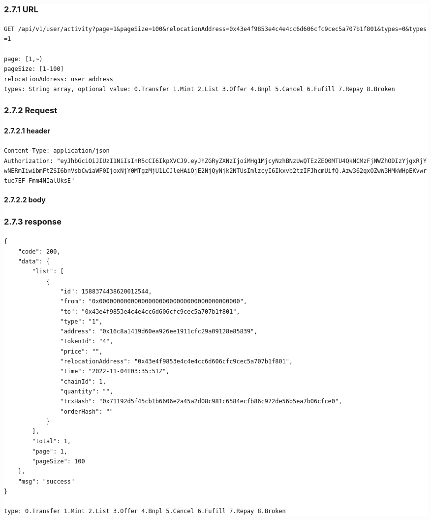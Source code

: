 ### 2.7.1 URL

```
GET /api/v1/user/activity?page=1&pageSize=100&relocationAddress=0x43e4f9853e4c4e4cc6d606cfc9cec5a707b1f801&types=0&types=1

page: [1,~)
pageSize: [1-100]
relocationAddress: user address
types: String array, optional value: 0.Transfer 1.Mint 2.List 3.Offer 4.Bnpl 5.Cancel 6.Fufill 7.Repay 8.Broken
```

### 2.7.2 Request

#### 2.7.2.1 header

```
Content-Type: application/json
Authorization: "eyJhbGciOiJIUzI1NiIsInR5cCI6IkpXVCJ9.eyJhZGRyZXNzIjoiMHg1MjcyNzhBNzUwQTEzZEQ0MTU4QkNCMzFjNWZhODIzYjgxRjYwNERmIiwibmFtZSI6bnVsbCwiaWF0IjoxNjY0MTgzMjU1LCJleHAiOjE2NjQyNjk2NTUsImlzcyI6Ikxvb2tzIFJhcmUifQ.Azw362qxOZwW3HMkWHpEKvwrtuc7EF-Fmm4NIalUksE"
```

#### 2.7.2.2 body

```

```

### 2.7.3 response

```
{
    "code": 200,
    "data": {
        "list": [
            {
                "id": 1588374438620012544,
                "from": "0x0000000000000000000000000000000000000000",
                "to": "0x43e4f9853e4c4e4cc6d606cfc9cec5a707b1f801",
                "type": "1",
                "address": "0x16c8a1419d60ea926ee1911cfc29a09128e85839",
                "tokenId": "4",
                "price": "",
                "relocationAddress": "0x43e4f9853e4c4e4cc6d606cfc9cec5a707b1f801",
                "time": "2022-11-04T03:35:51Z",
                "chainId": 1,
                "quantity": "",
                "trxHash": "0x71192d5f45cb1b6606e2a45a2d08c981c6584ecfb86c972de56b5ea7b06cfce0",
                "orderHash": ""
            }
        ],
        "total": 1,
        "page": 1,
        "pageSize": 100
    },
    "msg": "success"
}

type: 0.Transfer 1.Mint 2.List 3.Offer 4.Bnpl 5.Cancel 6.Fufill 7.Repay 8.Broken
```
